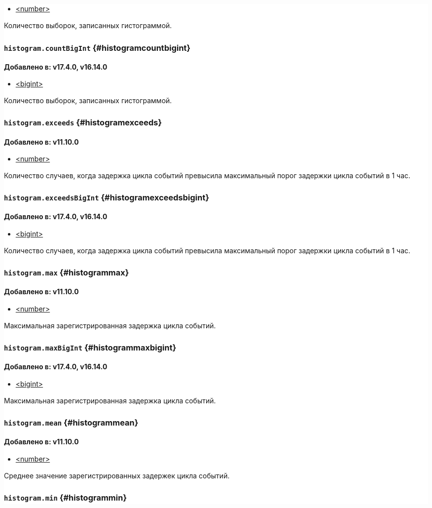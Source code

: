 - [\<number\>](https://developer.mozilla.org/en-US/docs/Web/JavaScript/Data_structures#Number_type)

Количество выборок, записанных гистограммой.

### `histogram.countBigInt` {#histogramcountbigint}

**Добавлено в: v17.4.0, v16.14.0**

- [\<bigint\>](https://developer.mozilla.org/en-US/docs/Web/JavaScript/Reference/Global_Objects/BigInt)

Количество выборок, записанных гистограммой.


### `histogram.exceeds` {#histogramexceeds}

**Добавлено в: v11.10.0**

- [\<number\>](https://developer.mozilla.org/en-US/docs/Web/JavaScript/Data_structures#Number_type)

Количество случаев, когда задержка цикла событий превысила максимальный порог задержки цикла событий в 1 час.

### `histogram.exceedsBigInt` {#histogramexceedsbigint}

**Добавлено в: v17.4.0, v16.14.0**

- [\<bigint\>](https://developer.mozilla.org/en-US/docs/Web/JavaScript/Reference/Global_Objects/BigInt)

Количество случаев, когда задержка цикла событий превысила максимальный порог задержки цикла событий в 1 час.

### `histogram.max` {#histogrammax}

**Добавлено в: v11.10.0**

- [\<number\>](https://developer.mozilla.org/en-US/docs/Web/JavaScript/Data_structures#Number_type)

Максимальная зарегистрированная задержка цикла событий.

### `histogram.maxBigInt` {#histogrammaxbigint}

**Добавлено в: v17.4.0, v16.14.0**

- [\<bigint\>](https://developer.mozilla.org/en-US/docs/Web/JavaScript/Reference/Global_Objects/BigInt)

Максимальная зарегистрированная задержка цикла событий.

### `histogram.mean` {#histogrammean}

**Добавлено в: v11.10.0**

- [\<number\>](https://developer.mozilla.org/en-US/docs/Web/JavaScript/Data_structures#Number_type)

Среднее значение зарегистрированных задержек цикла событий.

### `histogram.min` {#histogrammin}
